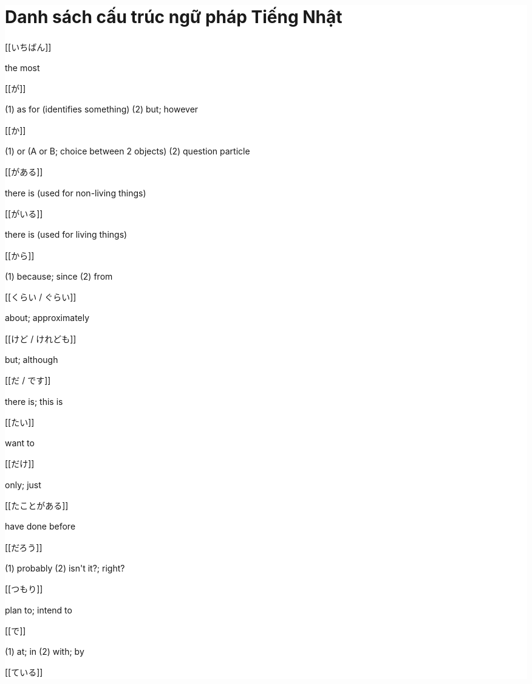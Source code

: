 # Danh sách cấu trúc ngữ pháp Tiếng Nhật

[[いちばん]]

the most

[[が]]

(1) as for (identifies something) (2) but; however

[[か]]

(1) or (A or B; choice between 2 objects) (2) question particle

[[がある]]

there is (used for non-living things)

[[がいる]]

there is (used for living things)

[[から]]

(1) because; since (2) from

[[くらい / ぐらい]]

about; approximately

[[けど / けれども]]

but; although

[[だ / です]]

there is; this is

[[たい]]

want to

[[だけ]]

only; just

[[たことがある]]

have done before

[[だろう]]

(1) probably (2) isn't it?; right?

[[つもり]]

plan to; intend to

[[で]]

(1) at; in (2) with; by

[[ている]]
